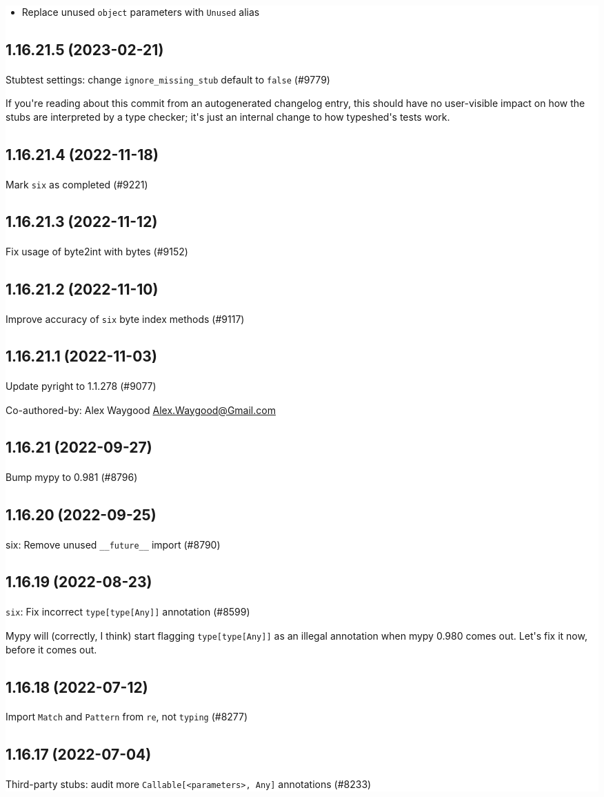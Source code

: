 * Replace unused `object` parameters with `Unused` alias

## 1.16.21.5 (2023-02-21)

Stubtest settings: change `ignore_missing_stub` default to `false` (#9779)

If you're reading about this commit from an autogenerated changelog entry, this should have no user-visible impact on how the stubs are interpreted by a type checker; it's just an internal change to how typeshed's tests work.

## 1.16.21.4 (2022-11-18)

Mark `six` as completed (#9221)

## 1.16.21.3 (2022-11-12)

Fix usage of byte2int with bytes (#9152)

## 1.16.21.2 (2022-11-10)

Improve accuracy of `six` byte index methods (#9117)

## 1.16.21.1 (2022-11-03)

Update pyright to 1.1.278 (#9077)

Co-authored-by: Alex Waygood <Alex.Waygood@Gmail.com>

## 1.16.21 (2022-09-27)

Bump mypy to 0.981 (#8796)

## 1.16.20 (2022-09-25)

six: Remove unused `__future__` import (#8790)

## 1.16.19 (2022-08-23)

`six`: Fix incorrect `type[type[Any]]` annotation (#8599)

Mypy will (correctly, I think) start flagging `type[type[Any]]` as an illegal annotation when mypy 0.980 comes out. Let's fix it now, before it comes out.

## 1.16.18 (2022-07-12)

Import `Match` and `Pattern` from `re`, not `typing` (#8277)

## 1.16.17 (2022-07-04)

Third-party stubs: audit more `Callable[<parameters>, Any]` annotations (#8233)
